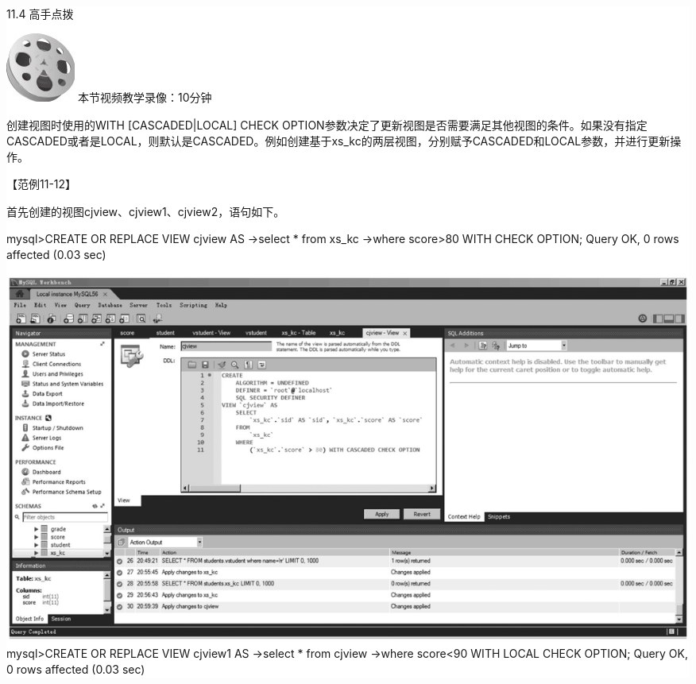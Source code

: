 ### 
  11.4 高手点拨


<img class="my_markdown" class="h-pic" src="../images/Figure-0321-241.jpg" style="width:86px;  height: 86px; "/> 本节视频教学录像：10分钟

创建视图时使用的WITH [CASCADED|LOCAL] CHECK OPTION参数决定了更新视图是否需要满足其他视图的条件。如果没有指定CASCADED或者是LOCAL，则默认是CASCADED。例如创建基于xs_kc的两层视图，分别赋予CASCADED和LOCAL参数，并进行更新操作。

【范例11-12】

首先创建的视图cjview、cjview1、cjview2，语句如下。

&#13;
    mysql>CREATE OR REPLACE VIEW cjview AS&#13;
    ->select * from xs_kc&#13;
    ->where score>80 WITH CHECK OPTION;&#13;
    Query OK, 0 rows affected (0.03 sec)&#13;

![Figure-0322-242.jpg](../images/Figure-0322-242.jpg)
&#13;
    mysql>CREATE OR REPLACE VIEW cjview1 AS&#13;
    ->select * from cjview&#13;
    ->where score<90 WITH LOCAL CHECK OPTION;&#13;
    Query OK, 0 rows affected (0.03 sec)&#13;
